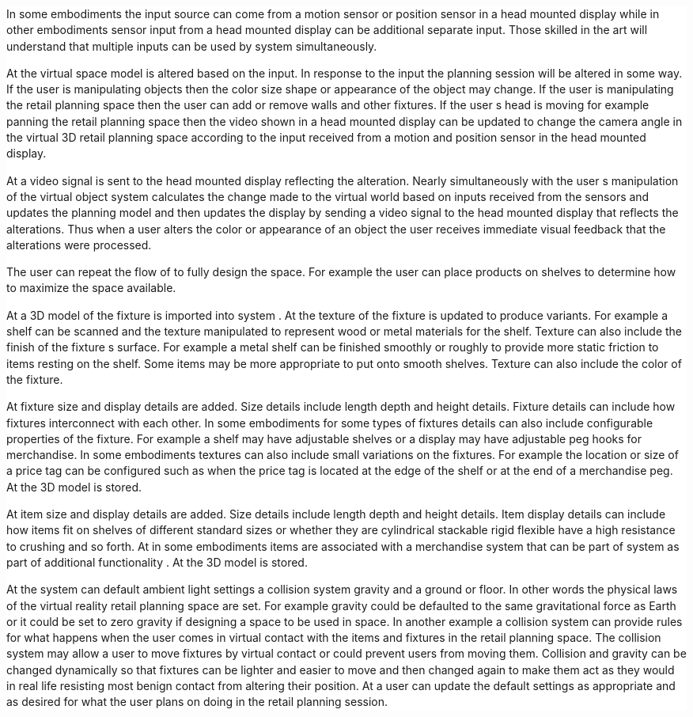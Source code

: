 In some embodiments the input source can come from a motion sensor or position sensor in a head mounted display while in other embodiments sensor input from a head mounted display can be additional separate input. Those skilled in the art will understand that multiple inputs can be used by system simultaneously.

At the virtual space model is altered based on the input. In response to the input the planning session will be altered in some way. If the user is manipulating objects then the color size shape or appearance of the object may change. If the user is manipulating the retail planning space then the user can add or remove walls and other fixtures. If the user s head is moving for example panning the retail planning space then the video shown in a head mounted display can be updated to change the camera angle in the virtual 3D retail planning space according to the input received from a motion and position sensor in the head mounted display.

At a video signal is sent to the head mounted display reflecting the alteration. Nearly simultaneously with the user s manipulation of the virtual object system calculates the change made to the virtual world based on inputs received from the sensors and updates the planning model and then updates the display by sending a video signal to the head mounted display that reflects the alterations. Thus when a user alters the color or appearance of an object the user receives immediate visual feedback that the alterations were processed.

The user can repeat the flow of to fully design the space. For example the user can place products on shelves to determine how to maximize the space available.

At a 3D model of the fixture is imported into system . At the texture of the fixture is updated to produce variants. For example a shelf can be scanned and the texture manipulated to represent wood or metal materials for the shelf. Texture can also include the finish of the fixture s surface. For example a metal shelf can be finished smoothly or roughly to provide more static friction to items resting on the shelf. Some items may be more appropriate to put onto smooth shelves. Texture can also include the color of the fixture.

At fixture size and display details are added. Size details include length depth and height details. Fixture details can include how fixtures interconnect with each other. In some embodiments for some types of fixtures details can also include configurable properties of the fixture. For example a shelf may have adjustable shelves or a display may have adjustable peg hooks for merchandise. In some embodiments textures can also include small variations on the fixtures. For example the location or size of a price tag can be configured such as when the price tag is located at the edge of the shelf or at the end of a merchandise peg. At the 3D model is stored.

At item size and display details are added. Size details include length depth and height details. Item display details can include how items fit on shelves of different standard sizes or whether they are cylindrical stackable rigid flexible have a high resistance to crushing and so forth. At in some embodiments items are associated with a merchandise system that can be part of system as part of additional functionality . At the 3D model is stored.

At the system can default ambient light settings a collision system gravity and a ground or floor. In other words the physical laws of the virtual reality retail planning space are set. For example gravity could be defaulted to the same gravitational force as Earth or it could be set to zero gravity if designing a space to be used in space. In another example a collision system can provide rules for what happens when the user comes in virtual contact with the items and fixtures in the retail planning space. The collision system may allow a user to move fixtures by virtual contact or could prevent users from moving them. Collision and gravity can be changed dynamically so that fixtures can be lighter and easier to move and then changed again to make them act as they would in real life resisting most benign contact from altering their position. At a user can update the default settings as appropriate and as desired for what the user plans on doing in the retail planning session.
